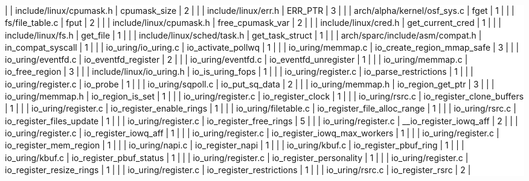 | | include/linux/cpumask.h | cpumask_size | 2 |
| | include/linux/err.h | ERR_PTR | 3 |
| | arch/alpha/kernel/osf_sys.c | fget | 1 |
| | fs/file_table.c | fput | 2 |
| | include/linux/cpumask.h | free_cpumask_var | 2 |
| | include/linux/cred.h | get_current_cred | 1 |
| | include/linux/fs.h | get_file | 1 |
| | include/linux/sched/task.h | get_task_struct | 1 |
| | arch/sparc/include/asm/compat.h | in_compat_syscall | 1 |
| | io_uring/io_uring.c | io_activate_pollwq | 1 |
| | io_uring/memmap.c | io_create_region_mmap_safe | 3 |
| | io_uring/eventfd.c | io_eventfd_register | 2 |
| | io_uring/eventfd.c | io_eventfd_unregister | 1 |
| | io_uring/memmap.c | io_free_region | 3 |
| | include/linux/io_uring.h | io_is_uring_fops | 1 |
| | io_uring/register.c | io_parse_restrictions | 1 |
| | io_uring/register.c | io_probe | 1 |
| | io_uring/sqpoll.c | io_put_sq_data | 2 |
| | io_uring/memmap.h | io_region_get_ptr | 3 |
| | io_uring/memmap.h | io_region_is_set | 1 |
| | io_uring/register.c | io_register_clock | 1 |
| | io_uring/rsrc.c | io_register_clone_buffers | 1 |
| | io_uring/register.c | io_register_enable_rings | 1 |
| | io_uring/filetable.c | io_register_file_alloc_range | 1 |
| | io_uring/rsrc.c | io_register_files_update | 1 |
| | io_uring/register.c | io_register_free_rings | 5 |
| | io_uring/register.c | __io_register_iowq_aff | 2 |
| | io_uring/register.c | io_register_iowq_aff | 1 |
| | io_uring/register.c | io_register_iowq_max_workers | 1 |
| | io_uring/register.c | io_register_mem_region | 1 |
| | io_uring/napi.c | io_register_napi | 1 |
| | io_uring/kbuf.c | io_register_pbuf_ring | 1 |
| | io_uring/kbuf.c | io_register_pbuf_status | 1 |
| | io_uring/register.c | io_register_personality | 1 |
| | io_uring/register.c | io_register_resize_rings | 1 |
| | io_uring/register.c | io_register_restrictions | 1 |
| | io_uring/rsrc.c | io_register_rsrc | 2 |